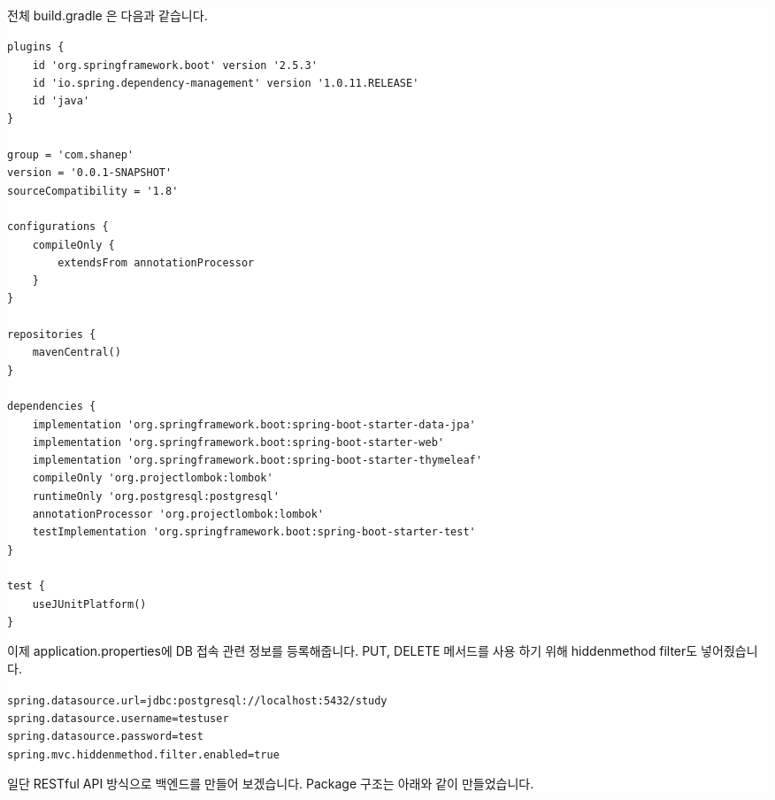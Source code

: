 

 

전체 build.gradle 은 다음과 같습니다.

```xml
plugins {
	id 'org.springframework.boot' version '2.5.3'
	id 'io.spring.dependency-management' version '1.0.11.RELEASE'
	id 'java'
}
 
group = 'com.shanep'
version = '0.0.1-SNAPSHOT'
sourceCompatibility = '1.8'
 
configurations {
	compileOnly {
		extendsFrom annotationProcessor
	}
}
 
repositories {
	mavenCentral()
}
 
dependencies {
	implementation 'org.springframework.boot:spring-boot-starter-data-jpa'
	implementation 'org.springframework.boot:spring-boot-starter-web'
	implementation 'org.springframework.boot:spring-boot-starter-thymeleaf'
	compileOnly 'org.projectlombok:lombok'
	runtimeOnly 'org.postgresql:postgresql'
	annotationProcessor 'org.projectlombok:lombok'
	testImplementation 'org.springframework.boot:spring-boot-starter-test'
}
 
test {
	useJUnitPlatform()
}
```

 

이제 application.properties에 DB 접속 관련 정보를 등록해줍니다. PUT, DELETE 메서드를 사용 하기 위해 hiddenmethod filter도 넣어줬습니다. 

```xml
spring.datasource.url=jdbc:postgresql://localhost:5432/study
spring.datasource.username=testuser
spring.datasource.password=test
spring.mvc.hiddenmethod.filter.enabled=true
```

 

일단 RESTful API 방식으로 백엔드를 만들어 보겠습니다. Package 구조는 아래와 같이 만들었습니다.
